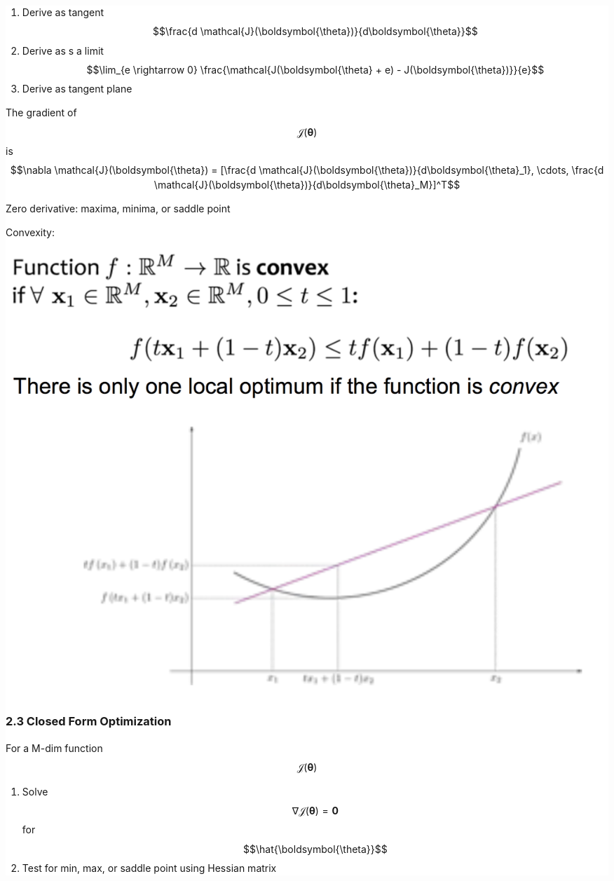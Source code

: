 1. Derive as tangent $$\frac{d \mathcal{J}(\boldsymbol{\theta})}{d\boldsymbol{\theta}}$$
2. Derive as s a limit  $$\lim_{e \rightarrow 0} \frac{\mathcal{J(\boldsymbol{\theta} + e) - J(\boldsymbol{\theta})}}{e}$$
3. Derive as tangent plane

The gradient of $$\mathcal{J}(\boldsymbol{\theta})$$ is $$\nabla \mathcal{J}(\boldsymbol{\theta}) = [\frac{d \mathcal{J}(\boldsymbol{\theta})}{d\boldsymbol{\theta}_1}, \cdots, \frac{d \mathcal{J}(\boldsymbol{\theta})}{d\boldsymbol{\theta}_M}]^T$$

Zero derivative: maxima, minima, or saddle point

Convexity:

![](../../.gitbook/assets/image%20%2864%29.png)

### 2.3 Closed Form Optimization

For a M-dim function $$\mathcal{J}(\boldsymbol{\theta})$$

1. Solve $$\nabla \mathcal{J}(\boldsymbol{\theta}) = \boldsymbol{0}$$ for $$\hat{\boldsymbol{\theta}}$$
2. Test for min, max, or saddle point using Hessian matrix
